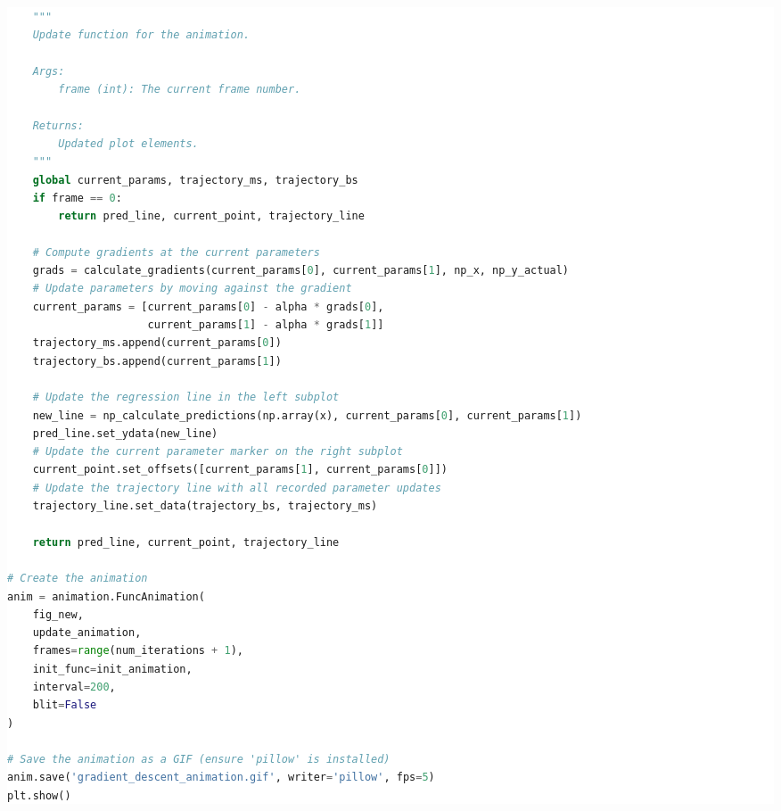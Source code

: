 ```python
    """
    Update function for the animation.
    
    Args:
        frame (int): The current frame number.
    
    Returns:
        Updated plot elements.
    """
    global current_params, trajectory_ms, trajectory_bs
    if frame == 0:
        return pred_line, current_point, trajectory_line

    # Compute gradients at the current parameters
    grads = calculate_gradients(current_params[0], current_params[1], np_x, np_y_actual)
    # Update parameters by moving against the gradient
    current_params = [current_params[0] - alpha * grads[0],
                      current_params[1] - alpha * grads[1]]
    trajectory_ms.append(current_params[0])
    trajectory_bs.append(current_params[1])
    
    # Update the regression line in the left subplot
    new_line = np_calculate_predictions(np.array(x), current_params[0], current_params[1])
    pred_line.set_ydata(new_line)
    # Update the current parameter marker on the right subplot
    current_point.set_offsets([current_params[1], current_params[0]])
    # Update the trajectory line with all recorded parameter updates
    trajectory_line.set_data(trajectory_bs, trajectory_ms)
    
    return pred_line, current_point, trajectory_line

# Create the animation
anim = animation.FuncAnimation(
    fig_new,
    update_animation,
    frames=range(num_iterations + 1),
    init_func=init_animation,
    interval=200,
    blit=False
)

# Save the animation as a GIF (ensure 'pillow' is installed)
anim.save('gradient_descent_animation.gif', writer='pillow', fps=5)
plt.show()
```


    